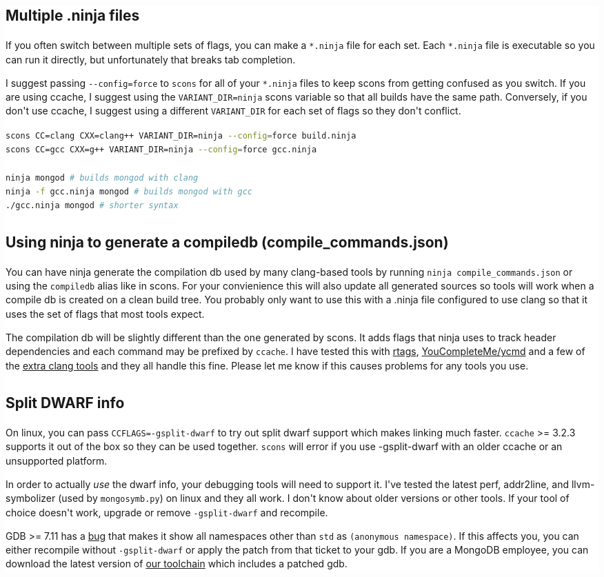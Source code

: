 ## Multiple .ninja files

If you often switch between multiple sets of flags, you can make a `*.ninja`
file for each set. Each `*.ninja` file is executable so you can run it directly,
but unfortunately that breaks tab completion.

I suggest passing `--config=force` to `scons` for all of your `*.ninja` files to
keep scons from getting confused as you switch.  If you are using ccache, I
suggest using the `VARIANT_DIR=ninja` scons variable so that all builds have the
same path. Conversely, if you don't use ccache, I suggest using a different
`VARIANT_DIR` for each set of flags so they don't conflict.

```bash
scons CC=clang CXX=clang++ VARIANT_DIR=ninja --config=force build.ninja
scons CC=gcc CXX=g++ VARIANT_DIR=ninja --config=force gcc.ninja

ninja mongod # builds mongod with clang
ninja -f gcc.ninja mongod # builds mongod with gcc
./gcc.ninja mongod # shorter syntax
```

## Using ninja to generate a compiledb (compile_commands.json)

You can have ninja generate the compilation db used by many clang-based tools by
running `ninja compile_commands.json` or using the `compiledb` alias like in
scons. For your convienience this will also update all generated sources so
tools will work when a compile db is created on a clean build tree. You probably
only want to use this with a .ninja file configured to use clang so that it uses
the set of flags that most tools expect.

The compilation db will be slightly different than the one generated by scons.
It adds flags that ninja uses to track header dependencies and each command may
be prefixed by `ccache`. I have tested this with
[rtags](https://github.com/Andersbakken/rtags),
[YouCompleteMe/ycmd](https://valloric.github.io/YouCompleteMe/) and a few of the
[extra clang tools](http://clang.llvm.org/extra/) and they all handle this fine.
Please let me know if this causes problems for any tools you use.

## Split DWARF info

On linux, you can pass `CCFLAGS=-gsplit-dwarf` to try out split dwarf support
which makes linking much faster. `ccache` >= 3.2.3 supports it out of the box so
they can be used together. `scons` will error if you use -gsplit-dwarf with an
older ccache or an unsupported platform.

In order to actually *use* the dwarf info, your debugging tools will need to
support it. I've tested the latest perf, addr2line, and llvm-symbolizer
(used by `mongosymb.py`) on linux and they all work. I don't know about older
versions or other tools. If your tool of choice doesn't work, upgrade or remove
`-gsplit-dwarf` and recompile.

GDB >= 7.11 has a [bug](https://sourceware.org/bugzilla/show_bug.cgi?id=20899)
that makes it show all namespaces other than `std` as `(anonymous namespace)`.
If this affects you, you can either recompile without `-gsplit-dwarf` or apply
the patch from that ticket to your gdb. If you are a MongoDB employee, you can
download the latest version of
[our toolchain](https://evergreen.mongodb.com/waterfall/toolchain-builder) which
includes a patched gdb.
